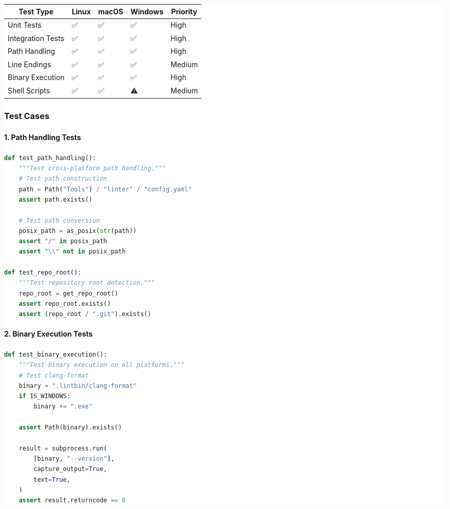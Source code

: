 | Test Type | Linux | macOS | Windows | Priority |
|-----------|-------|-------|---------|----------|
| Unit Tests | ✅ | ✅ | ✅ | High |
| Integration Tests | ✅ | ✅ | ✅ | High |
| Path Handling | ✅ | ✅ | ✅ | High |
| Line Endings | ✅ | ✅ | ✅ | Medium |
| Binary Execution | ✅ | ✅ | ✅ | High |
| Shell Scripts | ✅ | ✅ | ⚠️ | Medium |

### Test Cases

#### 1. Path Handling Tests

```python
def test_path_handling():
    """Test cross-platform path handling."""
    # Test path construction
    path = Path("Tools") / "linter" / "config.yaml"
    assert path.exists()
    
    # Test path conversion
    posix_path = as_posix(str(path))
    assert "/" in posix_path
    assert "\\" not in posix_path

def test_repo_root():
    """Test repository root detection."""
    repo_root = get_repo_root()
    assert repo_root.exists()
    assert (repo_root / ".git").exists()
```

#### 2. Binary Execution Tests

```python
def test_binary_execution():
    """Test binary execution on all platforms."""
    # Test clang-format
    binary = ".lintbin/clang-format"
    if IS_WINDOWS:
        binary += ".exe"
    
    assert Path(binary).exists()
    
    result = subprocess.run(
        [binary, "--version"],
        capture_output=True,
        text=True,
    )
    assert result.returncode == 0
```
